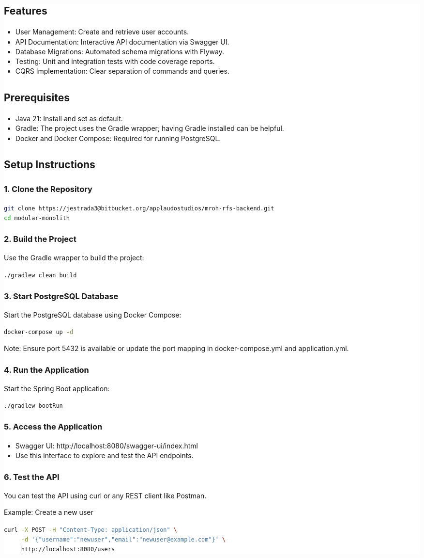 ## Features
- User Management: Create and retrieve user accounts.
- API Documentation: Interactive API documentation via Swagger UI.
- Database Migrations: Automated schema migrations with Flyway.
- Testing: Unit and integration tests with code coverage reports.
- CQRS Implementation: Clear separation of commands and queries.

## Prerequisites
- Java 21: Install and set as default.
- Gradle: The project uses the Gradle wrapper; having Gradle installed can be helpful.
- Docker and Docker Compose: Required for running PostgreSQL.

## Setup Instructions

### 1. Clone the Repository
```bash
git clone https://jestrada3@bitbucket.org/applaudostudios/mroh-rfs-backend.git
cd modular-monolith
```

### 2. Build the Project
Use the Gradle wrapper to build the project:
```bash
./gradlew clean build
```

### 3. Start PostgreSQL Database
Start the PostgreSQL database using Docker Compose:
```bash
docker-compose up -d
```
Note: Ensure port 5432 is available or update the port mapping in docker-compose.yml and application.yml.

### 4. Run the Application
Start the Spring Boot application:
```bash
./gradlew bootRun
```

### 5. Access the Application
- Swagger UI: http://localhost:8080/swagger-ui/index.html
- Use this interface to explore and test the API endpoints.

### 6. Test the API
You can test the API using curl or any REST client like Postman.

Example: Create a new user
```bash
curl -X POST -H "Content-Type: application/json" \
     -d '{"username":"newuser","email":"newuser@example.com"}' \
     http://localhost:8080/users
```
